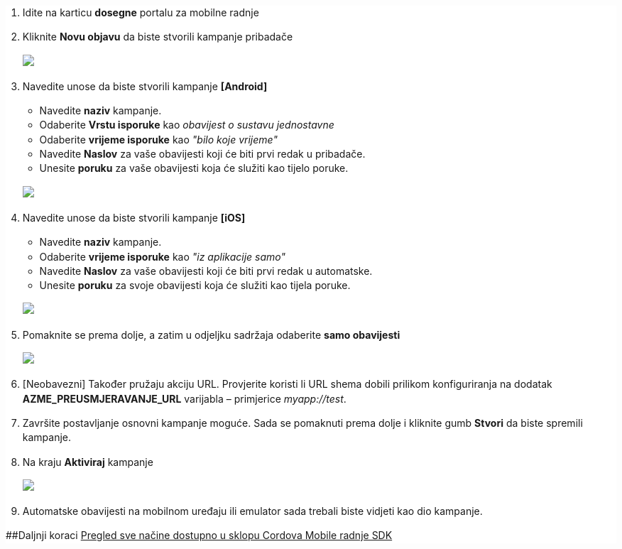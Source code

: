 1. Idite na karticu **dosegne** portalu za mobilne radnje

2. Kliknite **Novu objavu** da biste stvorili kampanje pribadače

    ![][6]

3. Navedite unose da biste stvorili kampanje **[Android]**
    
    - Navedite **naziv** kampanje. 
    - Odaberite **Vrstu isporuke** kao *obavijest o sustavu* *jednostavne*
    - Odaberite **vrijeme isporuke** kao *"bilo koje vrijeme"*
    - Navedite **Naslov** za vaše obavijesti koji će biti prvi redak u pribadače.
    - Unesite **poruku** za vaše obavijesti koja će služiti kao tijelo poruke. 

    ![][11]

4. Navedite unose da biste stvorili kampanje **[iOS]**

    - Navedite **naziv** kampanje. 
    - Odaberite **vrijeme isporuke** kao *"iz aplikacije samo"*
    - Navedite **Naslov** za vaše obavijesti koji će biti prvi redak u automatske.
    - Unesite **poruku** za svoje obavijesti koja će služiti kao tijela poruke. 
 
    ![][12]

5. Pomaknite se prema dolje, a zatim u odjeljku sadržaja odaberite **samo obavijesti**

    ![][8]

6. [Neobavezni] Također pružaju akciju URL. Provjerite koristi li URL shema dobili prilikom konfiguriranja na dodatak **AZME\_PREUSMJERAVANJE\_URL** varijabla – primjerice *myapp://test*.  

7. Završite postavljanje osnovni kampanje moguće. Sada se pomaknuti prema dolje i kliknite gumb **Stvori** da biste spremili kampanje.

8. Na kraju **Aktiviraj** kampanje
    
    ![][10]

9. Automatske obavijesti na mobilnom uređaju ili emulator sada trebali biste vidjeti kao dio kampanje. 

##<a id="next-steps"></a>Daljnji koraci
[Pregled sve načine dostupno u sklopu Cordova Mobile radnje SDK](https://github.com/Azure/azure-mobile-engagement-cordova)



[1]: ./media/mobile-engagement-cordova-get-started/engage-button.png
[2]: ./media/mobile-engagement-cordova-get-started/engagement-portal.png
[3]: ./media/mobile-engagement-cordova-get-started/native-push-settings.png
[4]: ./media/mobile-engagement-cordova-get-started/api-key.png
[6]: ./media/mobile-engagement-cordova-get-started/new-announcement.png
[8]: ./media/mobile-engagement-cordova-get-started/campaign-content.png
[10]: ./media/mobile-engagement-cordova-get-started/campaign-activate.png
[11]: ./media/mobile-engagement-cordova-get-started/campaign-first-params-android.png
[12]: ./media/mobile-engagement-cordova-get-started/campaign-first-params-ios.png

